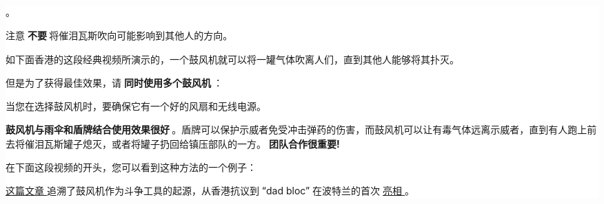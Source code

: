    。
  </p>
  <p class="graf graf--p">
   注意
   <strong class="markup--strong markup--p-strong">
    不要
   </strong>
   将催泪瓦斯吹向可能影响到其他人的方向。
  </p>
  <p class="graf graf--p">
   如下面香港的这段经典视频所演示的，一个鼓风机就可以将一罐气体吹离人们，直到其他人能够将其扑灭。
  </p>
  <p class="graf graf--p">
   <iframe allowfullscreen="allowfullscreen" height="659" src="//player.vimeo.com/video/512156496?title=0&amp;byline=0&amp;portrait=0&amp;color=8dc7dc" width="800">
   </iframe>
  </p>
  <p class="graf graf--p">
   但是为了获得最佳效果，请
   <strong class="markup--strong markup--p-strong">
    同时使用多个鼓风机
   </strong>
   ：
  </p>
  <p class="graf graf--p">
   <iframe allowfullscreen="allowfullscreen" height="659" src="//player.vimeo.com/video/512157179?title=0&amp;byline=0&amp;portrait=0&amp;color=8dc7dc" width="800">
   </iframe>
  </p>
  <p class="graf graf--p">
   当您在选择鼓风机时，要确保它有一个好的风扇和无线电源。
  </p>
  <p class="graf graf--p">
   <strong class="markup--strong markup--p-strong">
    鼓风机与雨伞和盾牌结合使用效果很好
   </strong>
   。盾牌可以保护示威者免受冲击弹药的伤害，而鼓风机可以让有毒气体远离示威者，直到有人跑上前去将催泪瓦斯罐子熄灭，或者将罐子扔回给镇压部队的一方。
   <strong class="markup--strong markup--p-strong">
    团队合作很重要!
   </strong>
  </p>
  <p class="graf graf--p">
   在下面这段视频的开头，您可以看到这种方法的一个例子：
  </p>
  <p class="graf graf--p">
   <iframe allowfullscreen="allowfullscreen" height="659" src="//player.vimeo.com/video/512158033?title=0&amp;byline=0&amp;portrait=0&amp;color=8dc7dc" width="800">
   </iframe>
  </p>
  <p class="graf graf--p">
   <a class="markup--anchor markup--p-anchor" data-href="https://www.bostonglobe.com/2020/07/30/opinion/radicalization-leaf-blower/" href="https://www.bostonglobe.com/2020/07/30/opinion/radicalization-leaf-blower/" rel="noopener" target="_blank">
    这篇文章
   </a>
   追溯了鼓风机作为斗争工具的起源，从香港抗议到 “dad bloc” 在波特兰的首次
   <a class="markup--anchor markup--p-anchor" data-href="https://twitter.com/pdxdadpod/status/1285126448563359744" href="https://twitter.com/pdxdadpod/status/1285126448563359744" rel="noopener" target="_blank">
    亮相
   </a>
   。
  </p>
  <p class="graf graf--p">